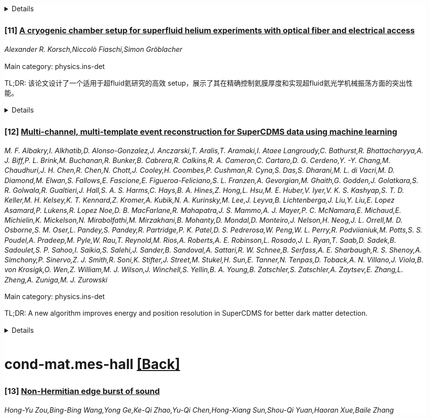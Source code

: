 
<details><summary>Details</summary></details>


### [11] [A cryogenic chamber setup for superfluid helium experiments with optical fiber and electrical access](https://arxiv.org/abs/2508.19962)
*Alexander R. Korsch,Niccolò Fiaschi,Simon Gröblacher*

Main category: physics.ins-det

TL;DR: 该论文设计了一个适用于超fluid氦研究的高效 setup，展示了其在精确控制氦膜厚度和实现超fluid氦光学机械振荡方面的突出性能。


<details><summary>Details</summary></details>


### [12] [Multi-channel, multi-template event reconstruction for SuperCDMS data using machine learning](https://arxiv.org/abs/2508.20090)
*M. F. Albakry,I. Alkhatib,D. Alonso-Gonzalez,J. Anczarski,T. Aralis,T. Aramaki,I. Ataee Langroudy,C. Bathurst,R. Bhattacharyya,A. J. Biff,P. L. Brink,M. Buchanan,R. Bunker,B. Cabrera,R. Calkins,R. A. Cameron,C. Cartaro,D. G. Cerdeno,Y. -Y. Chang,M. Chaudhuri,J. H. Chen,R. Chen,N. Chott,J. Cooley,H. Coombes,P. Cushman,R. Cyna,S. Das,S. Dharani,M. L. di Vacri,M. D. Diamond,M. Elwan,S. Fallows,E. Fascione,E. Figueroa-Feliciano,S. L. Franzen,A. Gevorgian,M. Ghaith,G. Godden,J. Golatkara,S. R. Golwala,R. Gualtieri,J. Hall,S. A. S. Harms,C. Hays,B. A. Hines,Z. Hong,L. Hsu,M. E. Huber,V. Iyer,V. K. S. Kashyap,S. T. D. Keller,M. H. Kelsey,K. T. Kennard,Z. Kromer,A. Kubik,N. A. Kurinsky,M. Lee,J. Leyva,B. Lichtenberga,J. Liu,Y. Liu,E. Lopez Asamard,P. Lukens,R. Lopez Noe,D. B. MacFarlane,R. Mahapatra,J. S. Mammo,A. J. Mayer,P. C. McNamara,E. Michaud,E. Michielin,K. Mickelson,N. Mirabolfathi,M. Mirzakhani,B. Mohanty,D. Mondal,D. Monteiro,J. Nelson,H. Neog,J. L. Orrell,M. D. Osborne,S. M. Oser,L. Pandey,S. Pandey,R. Partridge,P. K. Patel,D. S. Pedrerosa,W. Peng,W. L. Perry,R. Podviianiuk,M. Potts,S. S. Poudel,A. Pradeep,M. Pyle,W. Rau,T. Reynold,M. Rios,A. Roberts,A. E. Robinson,L. Rosado,J. L. Ryan,T. Saab,D. Sadek,B. Sadoulet,S. P. Sahoo,I. Saikia,S. Salehi,J. Sander,B. Sandoval,A. Sattari,R. W. Schnee,B. Serfass,A. E. Sharbaugh,R. S. Shenoy,A. Simchony,P. Sinervo,Z. J. Smith,R. Soni,K. Stifter,J. Street,M. Stukel,H. Sun,E. Tanner,N. Tenpas,D. Toback,A. N. Villano,J. Viola,B. von Krosigk,O. Wen,Z. William,M. J. Wilson,J. Winchell,S. Yellin,B. A. Young,B. Zatschler,S. Zatschler,A. Zaytsev,E. Zhang,L. Zheng,A. Zuniga,M. J. Zurowski*

Main category: physics.ins-det

TL;DR: A new algorithm improves energy and position resolution in SuperCDMS for better dark matter detection.


<details><summary>Details</summary></details>


<div id='cond-mat.mes-hall'></div>

# cond-mat.mes-hall [[Back]](#toc)

### [13] [Non-Hermitian edge burst of sound](https://arxiv.org/abs/2508.19255)
*Hong-Yu Zou,Bing-Bing Wang,Yong Ge,Ke-Qi Zhao,Yu-Qi Chen,Hong-Xiang Sun,Shou-Qi Yuan,Haoran Xue,Baile Zhang*
